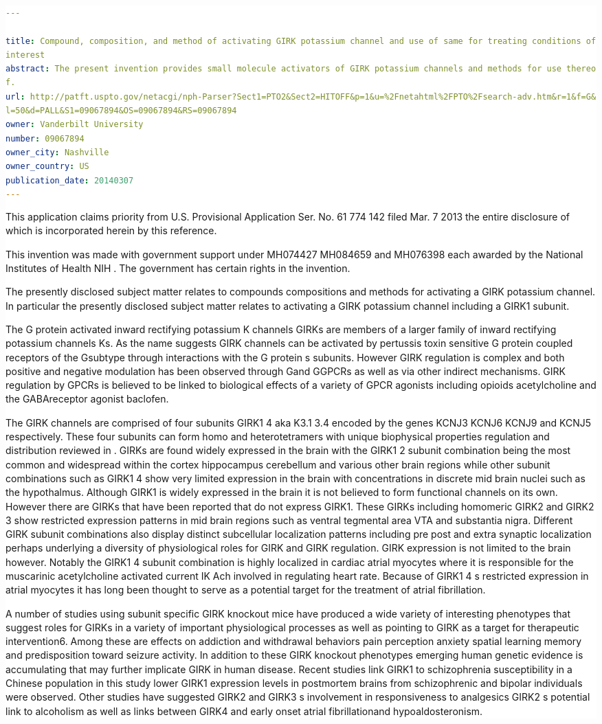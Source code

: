 ```yaml
---

title: Compound, composition, and method of activating GIRK potassium channel and use of same for treating conditions of interest
abstract: The present invention provides small molecule activators of GIRK potassium channels and methods for use thereof.
url: http://patft.uspto.gov/netacgi/nph-Parser?Sect1=PTO2&Sect2=HITOFF&p=1&u=%2Fnetahtml%2FPTO%2Fsearch-adv.htm&r=1&f=G&l=50&d=PALL&S1=09067894&OS=09067894&RS=09067894
owner: Vanderbilt University
number: 09067894
owner_city: Nashville
owner_country: US
publication_date: 20140307
---
```

This application claims priority from U.S. Provisional Application Ser. No. 61 774 142 filed Mar. 7 2013 the entire disclosure of which is incorporated herein by this reference.

This invention was made with government support under MH074427 MH084659 and MH076398 each awarded by the National Institutes of Health NIH . The government has certain rights in the invention.

The presently disclosed subject matter relates to compounds compositions and methods for activating a GIRK potassium channel. In particular the presently disclosed subject matter relates to activating a GIRK potassium channel including a GIRK1 subunit.

The G protein activated inward rectifying potassium K channels GIRKs are members of a larger family of inward rectifying potassium channels Ks. As the name suggests GIRK channels can be activated by pertussis toxin sensitive G protein coupled receptors of the Gsubtype through interactions with the G protein s subunits. However GIRK regulation is complex and both positive and negative modulation has been observed through Gand GGPCRs as well as via other indirect mechanisms. GIRK regulation by GPCRs is believed to be linked to biological effects of a variety of GPCR agonists including opioids acetylcholine and the GABAreceptor agonist baclofen.

The GIRK channels are comprised of four subunits GIRK1 4 aka K3.1 3.4 encoded by the genes KCNJ3 KCNJ6 KCNJ9 and KCNJ5 respectively. These four subunits can form homo and heterotetramers with unique biophysical properties regulation and distribution reviewed in . GIRKs are found widely expressed in the brain with the GIRK1 2 subunit combination being the most common and widespread within the cortex hippocampus cerebellum and various other brain regions while other subunit combinations such as GIRK1 4 show very limited expression in the brain with concentrations in discrete mid brain nuclei such as the hypothalmus. Although GIRK1 is widely expressed in the brain it is not believed to form functional channels on its own. However there are GIRKs that have been reported that do not express GIRK1. These GIRKs including homomeric GIRK2 and GIRK2 3 show restricted expression patterns in mid brain regions such as ventral tegmental area VTA and substantia nigra. Different GIRK subunit combinations also display distinct subcellular localization patterns including pre post and extra synaptic localization perhaps underlying a diversity of physiological roles for GIRK and GIRK regulation. GIRK expression is not limited to the brain however. Notably the GIRK1 4 subunit combination is highly localized in cardiac atrial myocytes where it is responsible for the muscarinic acetylcholine activated current IK Ach involved in regulating heart rate. Because of GIRK1 4 s restricted expression in atrial myocytes it has long been thought to serve as a potential target for the treatment of atrial fibrillation.

A number of studies using subunit specific GIRK knockout mice have produced a wide variety of interesting phenotypes that suggest roles for GIRKs in a variety of important physiological processes as well as pointing to GIRK as a target for therapeutic intervention6. Among these are effects on addiction and withdrawal behaviors pain perception anxiety spatial learning memory and predisposition toward seizure activity. In addition to these GIRK knockout phenotypes emerging human genetic evidence is accumulating that may further implicate GIRK in human disease. Recent studies link GIRK1 to schizophrenia susceptibility in a Chinese population in this study lower GIRK1 expression levels in postmortem brains from schizophrenic and bipolar individuals were observed. Other studies have suggested GIRK2 and GIRK3 s involvement in responsiveness to analgesics GIRK2 s potential link to alcoholism as well as links between GIRK4 and early onset atrial fibrillationand hypoaldosteronism.
